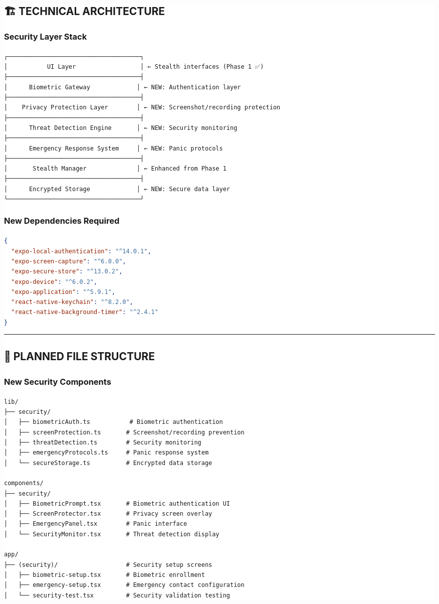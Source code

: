 
## 🏗️ TECHNICAL ARCHITECTURE

### **Security Layer Stack**

```
┌─────────────────────────────────────┐
│           UI Layer                  │ ← Stealth interfaces (Phase 1 ✅)
├─────────────────────────────────────┤
│      Biometric Gateway             │ ← NEW: Authentication layer
├─────────────────────────────────────┤
│    Privacy Protection Layer        │ ← NEW: Screenshot/recording protection
├─────────────────────────────────────┤
│      Threat Detection Engine       │ ← NEW: Security monitoring
├─────────────────────────────────────┤
│      Emergency Response System     │ ← NEW: Panic protocols
├─────────────────────────────────────┤
│       Stealth Manager              │ ← Enhanced from Phase 1
├─────────────────────────────────────┤
│      Encrypted Storage             │ ← NEW: Secure data layer
└─────────────────────────────────────┘
```

### **New Dependencies Required**

```json
{
  "expo-local-authentication": "^14.0.1",
  "expo-screen-capture": "^6.0.0",
  "expo-secure-store": "^13.0.2",
  "expo-device": "^6.0.2",
  "expo-application": "^5.9.1",
  "react-native-keychain": "^8.2.0",
  "react-native-background-timer": "^2.4.1"
}
```

---

## 📁 PLANNED FILE STRUCTURE

### **New Security Components**

```
lib/
├── security/
│   ├── biometricAuth.ts           # Biometric authentication
│   ├── screenProtection.ts       # Screenshot/recording prevention
│   ├── threatDetection.ts        # Security monitoring
│   ├── emergencyProtocols.ts     # Panic response system
│   └── secureStorage.ts          # Encrypted data storage

components/
├── security/
│   ├── BiometricPrompt.tsx       # Biometric authentication UI
│   ├── ScreenProtector.tsx       # Privacy screen overlay
│   ├── EmergencyPanel.tsx        # Panic interface
│   └── SecurityMonitor.tsx       # Threat detection display

app/
├── (security)/                   # Security setup screens
│   ├── biometric-setup.tsx       # Biometric enrollment
│   ├── emergency-setup.tsx       # Emergency contact configuration
│   └── security-test.tsx         # Security validation testing
```